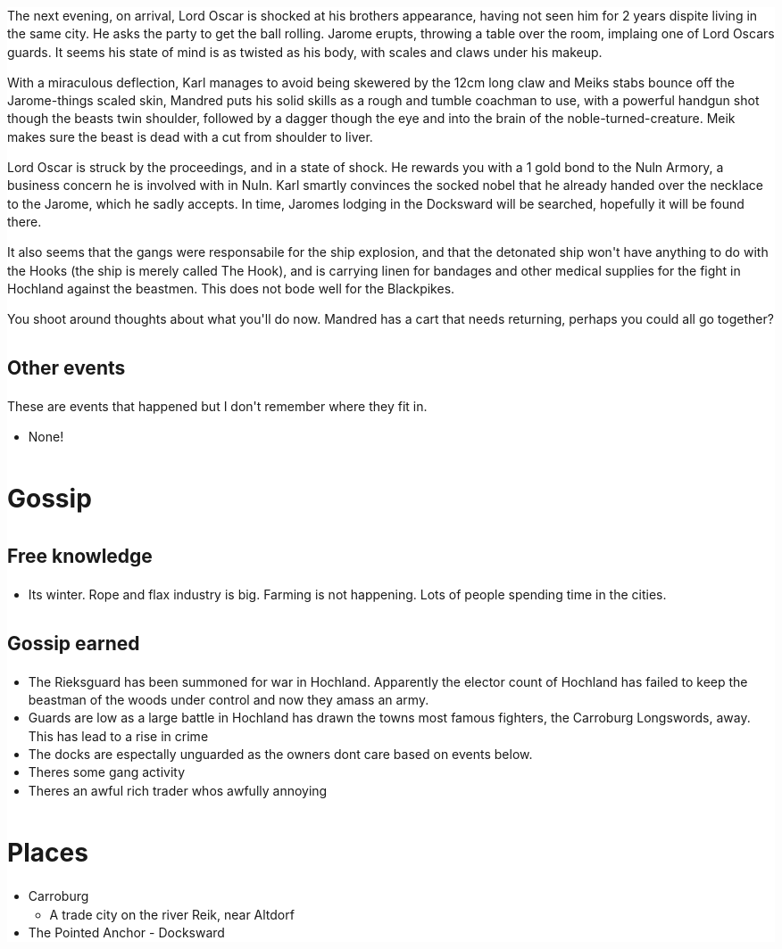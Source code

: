 The next evening, on arrival, Lord Oscar is shocked at his brothers appearance, having not seen him for 2 years dispite living in the same city. He asks the party to get the ball rolling. Jarome erupts, throwing a table over the room, implaing one of Lord Oscars guards. It seems his state of mind is as twisted as his body, with scales and claws under his makeup. 

With a miraculous deflection, Karl manages to avoid being skewered by the 12cm long claw and Meiks stabs bounce off the Jarome-things scaled skin, Mandred puts his solid skills as a rough and tumble coachman to use, with a powerful handgun shot though the beasts twin shoulder, followed by a dagger though the eye and into the brain of the noble-turned-creature. Meik makes sure the beast is dead with a cut from shoulder to liver. 

Lord Oscar is struck by the proceedings, and in a state of shock. He rewards you with a 1 gold bond to the Nuln Armory, a business concern he is involved with in Nuln. Karl smartly convinces the socked nobel that he already handed over the necklace to the Jarome, which he sadly accepts. In time, Jaromes lodging in the Docksward will be searched, hopefully it will be found there. 

It also seems that the gangs were responsabile for the ship explosion, and that the detonated ship won't have anything to do with the Hooks (the ship is merely called The Hook), and is carrying linen for bandages and other medical supplies for the fight in Hochland against the beastmen. This does not bode well for the Blackpikes.

You shoot around thoughts about what you'll do now. Mandred has a cart that needs returning, perhaps you could all go together? 

## Other events
These are events that happened but I don't remember where they fit in.
- None!


# Gossip
## Free knowledge
- Its winter. Rope and flax industry is big. Farming is not happening. Lots of people spending time in the cities.

## Gossip earned
- The Rieksguard has been summoned for war in Hochland. Apparently the elector count of Hochland has failed to keep the beastman of the woods under control and now they amass an army. 
- Guards are low as a large battle in Hochland has drawn the towns most famous fighters, the Carroburg Longswords, away. This has lead to a rise in crime
- The docks are espectally unguarded as the owners dont care based on events below.
- Theres some gang activity
- Theres an awful rich trader whos awfully annoying


# Places
- Carroburg
	<!-- - http://fantasycities.watabou.ru/?size=30&seed=969742562&hub=0&random=0&citadel=1&plaza=1&temple=1&walls=1&shantytown=0&river=0&coast=1&sea=2 -->
	- A trade city on the river Reik, near Altdorf
 - The Pointed Anchor - Docksward 
 	